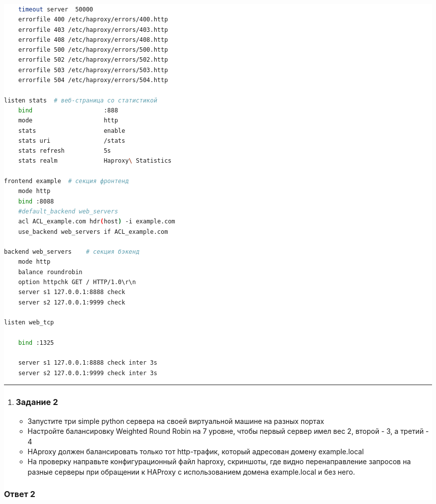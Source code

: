 ```bash
    timeout server  50000
    errorfile 400 /etc/haproxy/errors/400.http
    errorfile 403 /etc/haproxy/errors/403.http
    errorfile 408 /etc/haproxy/errors/408.http
    errorfile 500 /etc/haproxy/errors/500.http
    errorfile 502 /etc/haproxy/errors/502.http
    errorfile 503 /etc/haproxy/errors/503.http
    errorfile 504 /etc/haproxy/errors/504.http

listen stats  # веб-страница со статистикой
    bind                    :888
    mode                    http
    stats                   enable
    stats uri               /stats
    stats refresh           5s
    stats realm             Haproxy\ Statistics

frontend example  # секция фронтенд
    mode http
    bind :8088
    #default_backend web_servers
    acl ACL_example.com hdr(host) -i example.com
    use_backend web_servers if ACL_example.com

backend web_servers    # секция бэкенд
    mode http
    balance roundrobin
    option httpchk GET / HTTP/1.0\r\n
    server s1 127.0.0.1:8888 check
    server s2 127.0.0.1:9999 check

listen web_tcp

    bind :1325

    server s1 127.0.0.1:8888 check inter 3s
    server s2 127.0.0.1:9999 check inter 3s

```









--------

1. ### Задание 2

   - Запустите три simple python сервера на своей виртуальной машине на разных портах
   - Настройте балансировку Weighted Round Robin на 7 уровне, чтобы первый сервер имел вес 2, второй - 3, а третий - 4
   - HAproxy должен балансировать только тот http-трафик, который адресован домену example.local
   - На проверку направьте конфигурационный файл haproxy, скриншоты, где видно перенаправление запросов на разные серверы при обращении к HAProxy c использованием домена example.local и без него.

### Ответ 2









